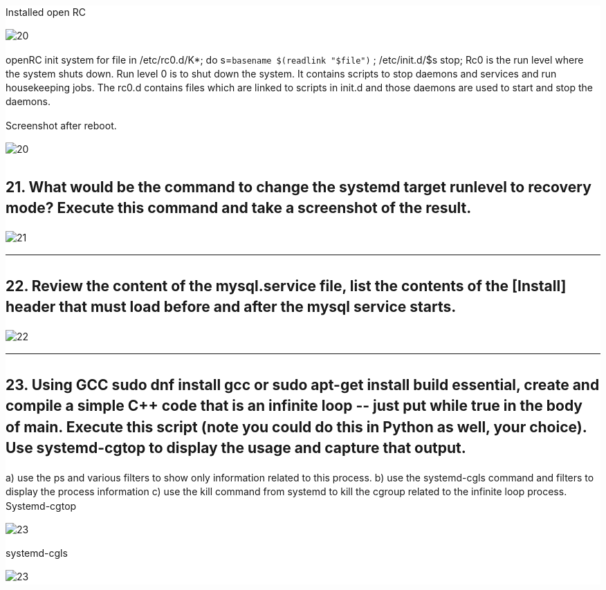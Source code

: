 Installed open RC

![20](https://github.com/illinoistech-itm/sbose10/blob/master/images/20-10b.png)
 
openRC init system
 for file in /etc/rc0.d/K*; 
do s=`basename $(readlink "$file")` ; 
/etc/init.d/$s stop;
Rc0 is the run level where the system shuts down. Run level 0 is to shut down the system. It contains scripts to stop daemons and services and run housekeeping jobs. The rc0.d contains files which are linked to scripts in init.d and those daemons are used to start and stop the daemons.

Screenshot after reboot. 
 
![20](https://github.com/illinoistech-itm/sbose10/blob/master/images/20-10-c.png)

## 21.	What would be the command to change the systemd target runlevel to recovery mode? Execute this command and take a screenshot of the result.

![21](https://github.com/illinoistech-itm/sbose10/blob/master/images/21-10.png)

---
 
## 22.	Review the content of the mysql.service file, list the contents of the [Install] header that must load before and after the mysql service starts.

![22](https://github.com/illinoistech-itm/sbose10/blob/master/images/22-10.png)

---
 

## 23.	Using GCC sudo dnf install gcc or sudo apt-get install build essential, create and compile a simple C++ code that is an infinite loop -- just put while true in the body of main. Execute this script (note you could do this in Python as well, your choice). Use systemd-cgtop to display the usage and capture that output.
a) use the ps and various filters to show only information related to this process. 
b) use the systemd-cgls command and filters to display the process information
 c) use the kill command from systemd to kill the cgroup related to the infinite loop process.
Systemd-cgtop

![23](https://github.com/illinoistech-itm/sbose10/blob/master/images/23-10-A.png)


systemd-cgls

![23](https://github.com/illinoistech-itm/sbose10/blob/master/images/23-10-B.png)
 